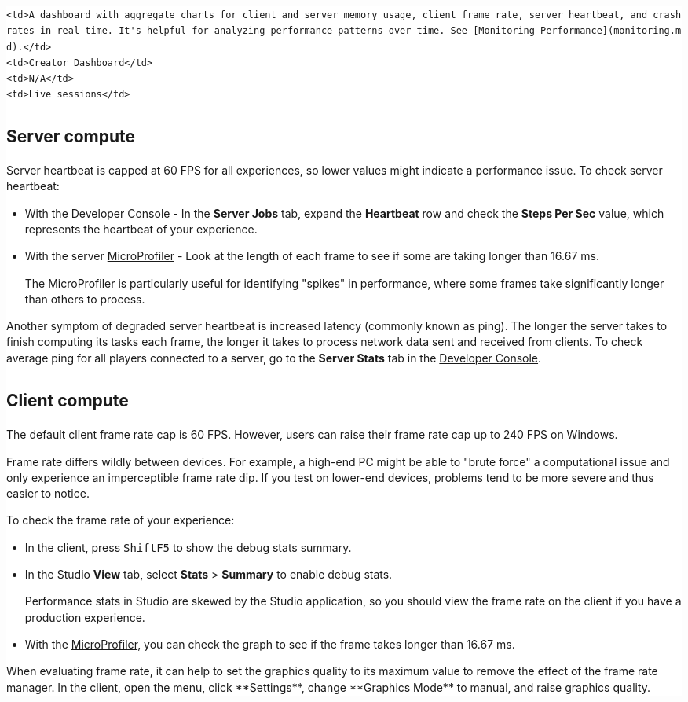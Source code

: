     <td>A dashboard with aggregate charts for client and server memory usage, client frame rate, server heartbeat, and crash rates in real-time. It's helpful for analyzing performance patterns over time. See [Monitoring Performance](monitoring.md).</td>
    <td>Creator Dashboard</td>
    <td>N/A</td>
    <td>Live sessions</td>
  </tr>
</table>

## Server compute

Server heartbeat is capped at 60 FPS for all experiences, so lower values might indicate a performance issue. To check server heartbeat:

- With the [Developer Console](../studio/developer-console.md) - In the **Server Jobs** tab, expand the **Heartbeat** row and check the **Steps Per Sec** value, which represents the heartbeat of your experience.

- With the server [MicroProfiler](../studio/microprofiler/index.md) - Look at the length of each frame to see if some are taking longer than 16.67 ms.

  <Alert severity="info">
  The MicroProfiler is particularly useful for identifying "spikes" in performance, where some frames take significantly longer than others to process.
  </Alert>

Another symptom of degraded server heartbeat is increased latency (commonly known as ping). The longer the server takes to finish computing its tasks each frame, the longer it takes to process network data sent and received from clients. To check average ping for all players connected to a server, go to the **Server Stats** tab in the [Developer Console](../studio/developer-console.md).

## Client compute

The default client frame rate cap is 60 FPS. However, users can raise their frame rate cap up to 240 FPS on Windows.

Frame rate differs wildly between devices. For example, a high-end PC might be able to "brute force" a computational issue and only experience an imperceptible frame rate dip. If you test on lower-end devices, problems tend to be more severe and thus easier to notice.

To check the frame rate of your experience:

- In the client, press <kbd>Shift</kbd><kbd>F5</kbd> to show the debug stats summary.
- In the Studio **View** tab, select **Stats** > **Summary** to enable debug stats.

  <Alert severity="warning">
  Performance stats in Studio are skewed by the Studio application, so you should view the frame rate on the client if you have a production experience.
  </Alert>

- With the [MicroProfiler](../studio/microprofiler/index.md), you can check the graph to see if the frame takes longer than 16.67 ms.

<Alert severity="info">
When evaluating frame rate, it can help to set the graphics quality to its maximum value to remove the effect of the frame rate manager. In the client, open the menu, click **Settings**, change  **Graphics Mode** to manual, and raise graphics quality.
</Alert>
